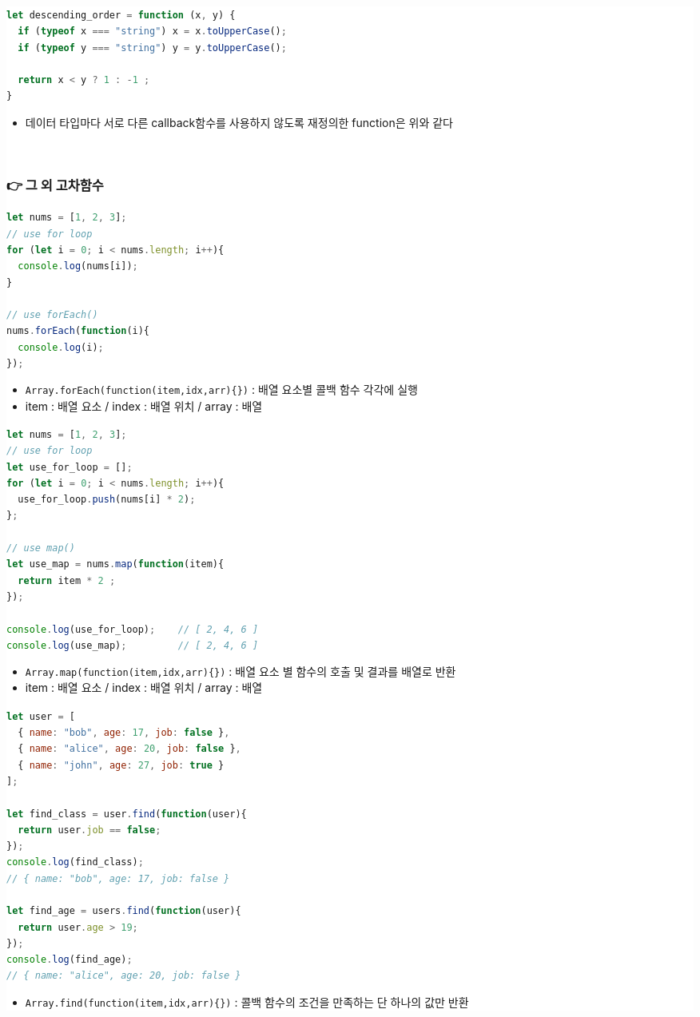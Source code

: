 ```javascript
let descending_order = function (x, y) {
  if (typeof x === "string") x = x.toUpperCase();
  if (typeof y === "string") y = y.toUpperCase();
  
  return x < y ? 1 : -1 ;
}
```
- 데이터 타입마다 서로 다른 callback함수를 사용하지 않도록 재정의한 function은 위와 같다 

<br>


### 👉 그 외 고차함수
```javascript
let nums = [1, 2, 3];
// use for loop 
for (let i = 0; i < nums.length; i++){
  console.log(nums[i]);
}

// use forEach()
nums.forEach(function(i){
  console.log(i);
});
```
- `Array.forEach(function(item,idx,arr){})` : 배열 요소별 콜백 함수 각각에 실행
- item : 배열 요소 / index : 배열 위치 / array : 배열 
```javascript
let nums = [1, 2, 3];
// use for loop 
let use_for_loop = [];
for (let i = 0; i < nums.length; i++){
  use_for_loop.push(nums[i] * 2);
};

// use map()
let use_map = nums.map(function(item){
  return item * 2 ;
});

console.log(use_for_loop);    // [ 2, 4, 6 ]
console.log(use_map);         // [ 2, 4, 6 ]
```
- `Array.map(function(item,idx,arr){})` : 배열 요소 별 함수의 호출 및 결과를 배열로 반환
- item : 배열 요소 / index : 배열 위치 / array : 배열 
```javascript
let user = [
  { name: "bob", age: 17, job: false },
  { name: "alice", age: 20, job: false },
  { name: "john", age: 27, job: true }
];

let find_class = user.find(function(user){
  return user.job == false;
});
console.log(find_class);
// { name: "bob", age: 17, job: false }

let find_age = users.find(function(user){
  return user.age > 19;
});
console.log(find_age);  
// { name: "alice", age: 20, job: false }
```
- `Array.find(function(item,idx,arr){})` : 콜백 함수의 조건을 만족하는 단 하나의 값만 반환 